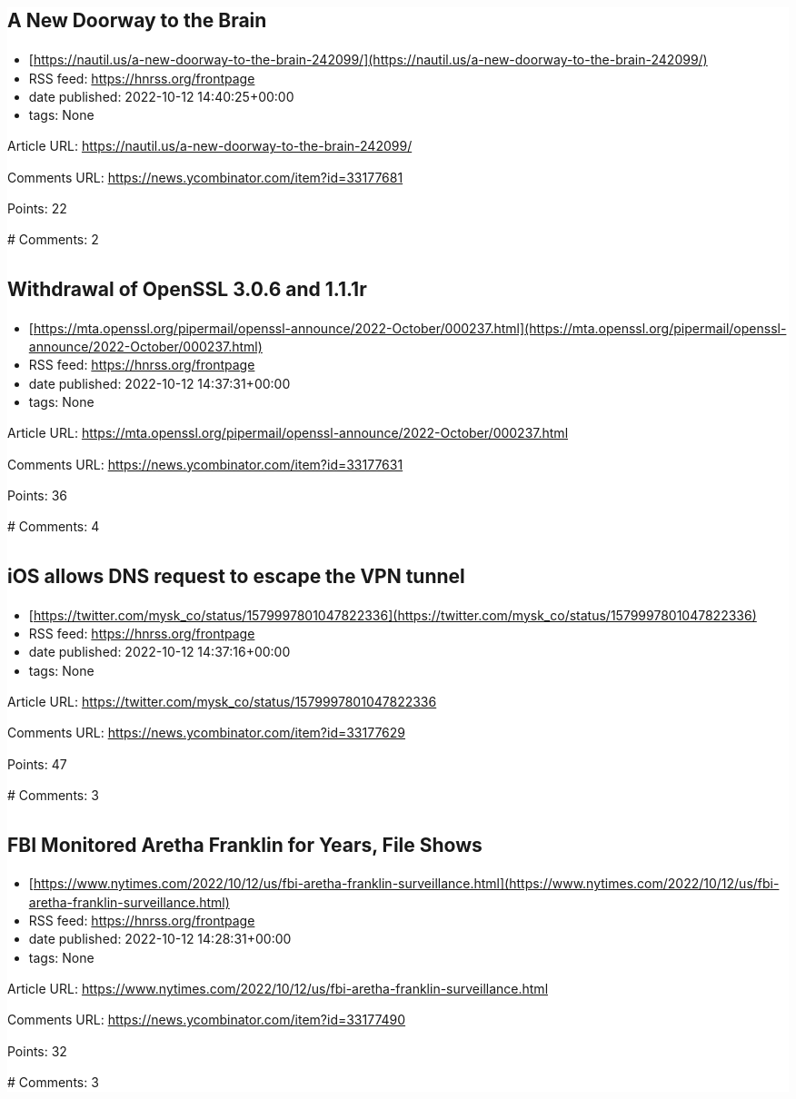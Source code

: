 ## A New Doorway to the Brain
 - [https://nautil.us/a-new-doorway-to-the-brain-242099/](https://nautil.us/a-new-doorway-to-the-brain-242099/)
 - RSS feed: https://hnrss.org/frontpage
 - date published: 2022-10-12 14:40:25+00:00
 - tags: None

<p>Article URL: <a href="https://nautil.us/a-new-doorway-to-the-brain-242099/">https://nautil.us/a-new-doorway-to-the-brain-242099/</a></p>
<p>Comments URL: <a href="https://news.ycombinator.com/item?id=33177681">https://news.ycombinator.com/item?id=33177681</a></p>
<p>Points: 22</p>
<p># Comments: 2</p>

## Withdrawal of OpenSSL 3.0.6 and 1.1.1r
 - [https://mta.openssl.org/pipermail/openssl-announce/2022-October/000237.html](https://mta.openssl.org/pipermail/openssl-announce/2022-October/000237.html)
 - RSS feed: https://hnrss.org/frontpage
 - date published: 2022-10-12 14:37:31+00:00
 - tags: None

<p>Article URL: <a href="https://mta.openssl.org/pipermail/openssl-announce/2022-October/000237.html">https://mta.openssl.org/pipermail/openssl-announce/2022-October/000237.html</a></p>
<p>Comments URL: <a href="https://news.ycombinator.com/item?id=33177631">https://news.ycombinator.com/item?id=33177631</a></p>
<p>Points: 36</p>
<p># Comments: 4</p>

## iOS allows DNS request to escape the VPN tunnel
 - [https://twitter.com/mysk_co/status/1579997801047822336](https://twitter.com/mysk_co/status/1579997801047822336)
 - RSS feed: https://hnrss.org/frontpage
 - date published: 2022-10-12 14:37:16+00:00
 - tags: None

<p>Article URL: <a href="https://twitter.com/mysk_co/status/1579997801047822336">https://twitter.com/mysk_co/status/1579997801047822336</a></p>
<p>Comments URL: <a href="https://news.ycombinator.com/item?id=33177629">https://news.ycombinator.com/item?id=33177629</a></p>
<p>Points: 47</p>
<p># Comments: 3</p>

## FBI Monitored Aretha Franklin for Years, File Shows
 - [https://www.nytimes.com/2022/10/12/us/fbi-aretha-franklin-surveillance.html](https://www.nytimes.com/2022/10/12/us/fbi-aretha-franklin-surveillance.html)
 - RSS feed: https://hnrss.org/frontpage
 - date published: 2022-10-12 14:28:31+00:00
 - tags: None

<p>Article URL: <a href="https://www.nytimes.com/2022/10/12/us/fbi-aretha-franklin-surveillance.html">https://www.nytimes.com/2022/10/12/us/fbi-aretha-franklin-surveillance.html</a></p>
<p>Comments URL: <a href="https://news.ycombinator.com/item?id=33177490">https://news.ycombinator.com/item?id=33177490</a></p>
<p>Points: 32</p>
<p># Comments: 3</p>
